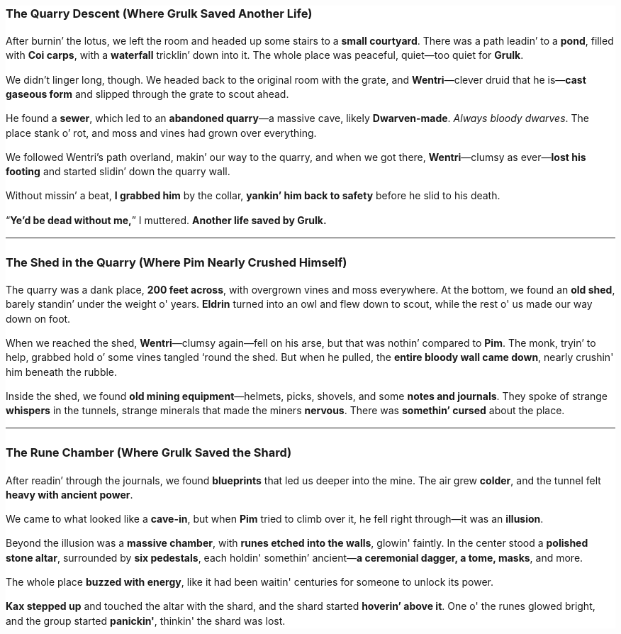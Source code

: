 
### **The Quarry Descent (Where Grulk Saved Another Life)**

After burnin’ the lotus, we left the room and headed up some stairs to a **small courtyard**. There was a path leadin’ to a **pond**, filled with **Coi carps**, with a **waterfall** tricklin’ down into it. The whole place was peaceful, quiet—too quiet for **Grulk**.

We didn’t linger long, though. We headed back to the original room with the grate, and **Wentri**—clever druid that he is—**cast gaseous form** and slipped through the grate to scout ahead.

He found a **sewer**, which led to an **abandoned quarry**—a massive cave, likely **Dwarven-made**. *Always bloody dwarves*. The place stank o’ rot, and moss and vines had grown over everything.

We followed Wentri’s path overland, makin’ our way to the quarry, and when we got there, **Wentri**—clumsy as ever—**lost his footing** and started slidin’ down the quarry wall.

Without missin’ a beat, **I grabbed him** by the collar, **yankin’ him back to safety** before he slid to his death.

“**Ye’d be dead without me,**” I muttered. **Another life saved by Grulk.**

---

### **The Shed in the Quarry (Where Pim Nearly Crushed Himself)**

The quarry was a dank place, **200 feet across**, with overgrown vines and moss everywhere. At the bottom, we found an **old shed**, barely standin’ under the weight o' years. **Eldrin** turned into an owl and flew down to scout, while the rest o' us made our way down on foot.

When we reached the shed, **Wentri**—clumsy again—fell on his arse, but that was nothin’ compared to **Pim**. The monk, tryin’ to help, grabbed hold o’ some vines tangled ‘round the shed. But when he pulled, the **entire bloody wall came down**, nearly crushin' him beneath the rubble.

Inside the shed, we found **old mining equipment**—helmets, picks, shovels, and some **notes and journals**. They spoke of strange **whispers** in the tunnels, strange minerals that made the miners **nervous**. There was **somethin’ cursed** about the place.

---

### **The Rune Chamber (Where Grulk Saved the Shard)**

After readin’ through the journals, we found **blueprints** that led us deeper into the mine. The air grew **colder**, and the tunnel felt **heavy with ancient power**. 

We came to what looked like a **cave-in**, but when **Pim** tried to climb over it, he fell right through—it was an **illusion**.

Beyond the illusion was a **massive chamber**, with **runes etched into the walls**, glowin' faintly. In the center stood a **polished stone altar**, surrounded by **six pedestals**, each holdin' somethin’ ancient—**a ceremonial dagger, a tome, masks**, and more.

The whole place **buzzed with energy**, like it had been waitin' centuries for someone to unlock its power.

**Kax stepped up** and touched the altar with the shard, and the shard started **hoverin’ above it**. One o' the runes glowed bright, and the group started **panickin'**, thinkin' the shard was lost.
